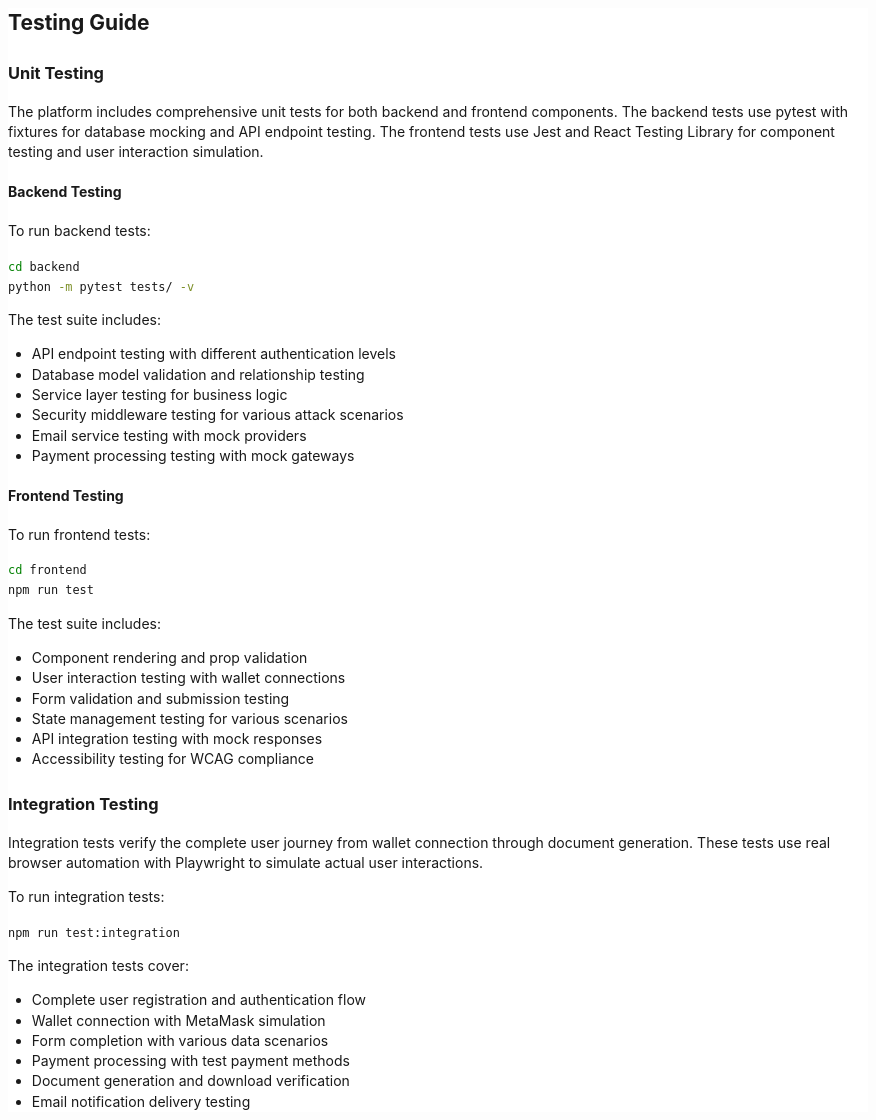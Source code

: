 ## Testing Guide

### Unit Testing

The platform includes comprehensive unit tests for both backend and frontend components. The backend tests use pytest with fixtures for database mocking and API endpoint testing. The frontend tests use Jest and React Testing Library for component testing and user interaction simulation.

#### Backend Testing

To run backend tests:

```bash
cd backend
python -m pytest tests/ -v
```

The test suite includes:
- API endpoint testing with different authentication levels
- Database model validation and relationship testing
- Service layer testing for business logic
- Security middleware testing for various attack scenarios
- Email service testing with mock providers
- Payment processing testing with mock gateways

#### Frontend Testing

To run frontend tests:

```bash
cd frontend
npm run test
```

The test suite includes:
- Component rendering and prop validation
- User interaction testing with wallet connections
- Form validation and submission testing
- State management testing for various scenarios
- API integration testing with mock responses
- Accessibility testing for WCAG compliance

### Integration Testing

Integration tests verify the complete user journey from wallet connection through document generation. These tests use real browser automation with Playwright to simulate actual user interactions.

To run integration tests:

```bash
npm run test:integration
```

The integration tests cover:
- Complete user registration and authentication flow
- Wallet connection with MetaMask simulation
- Form completion with various data scenarios
- Payment processing with test payment methods
- Document generation and download verification
- Email notification delivery testing
